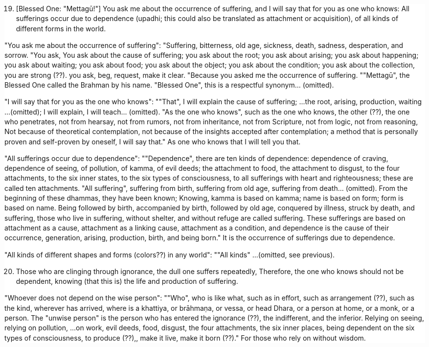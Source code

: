 19. [Blessed One: "Mettagū!"] You ask me about the occurrence of suffering, and I
    will say that for you as one who knows:
All sufferings occur due to dependence (upadhi; this could also be translated as
    attachment or acquisition), of all kinds of different forms in the world.

"You ask me about the occurrence of suffering": "Suffering, bitterness, old age,
sickness, death, sadness, desperation, and sorrow. "You ask, You ask about the
cause of suffering; you ask about the root; you ask about arising; you ask about
happening; you ask about waiting; you ask about food; you ask about the object;
you ask about the condition; you ask about the collection, you are strong (??).
you ask, beg, request, make it clear. "Because you asked me the occurrence of
suffering. ""Mettagū", the Blessed One called the Brahman by his name. "Blessed
One", this is a respectful synonym... (omitted).

"I will say that for you as the one who knows": ""That", I will explain the
cause of suffering; ...the root, arising, production, waiting ...(omitted); I
will explain, I will teach... (omitted). "As the one who knows", such as the one
who knows, the other (??), the one who penetrates, not from hearsay, not from
rumors, not from inheritance, not from Scripture, not from logic, not from
reasoning, Not because of theoretical contemplation, not because of the insights
accepted after contemplation; a method that is personally proven and self-proven
by oneself, I will say that." As one who knows that I will tell you that.

"All sufferings occur due to dependence": ""Dependence", there are ten kinds of
dependence: dependence of craving, dependence of seeing, of pollution, of kamma,
of evil deeds; the attachment to food, the attachment to disgust, to the four
attachments, to the six inner states, to the six types of consciousness, to all
sufferings with heart and righteousness; these are called ten attachments. "All
suffering", suffering from birth, suffering from old age, suffering from
death... (omitted). From the beginning of these dhammas, they have been known;
Knowing, kamma is based on kamma; name is based on form; form is based on name.
Being followed by birth, accompanied by birth, followed by old age, conquered by
illness, struck by death, and suffering, those who live in suffering, without
shelter, and without refuge are called suffering. These sufferings are based on
attachment as a cause, attachment as a linking cause, attachment as a condition,
and dependence is the cause of their occurrence, generation, arising,
production, birth, and being born." It is the occurrence of sufferings due to
dependence.

"All kinds of different shapes and forms (colors??) in any world": ""All kinds"
...(omitted, see previous).

20. Those who are clinging through ignorance, the dull one suffers repeatedly,
Therefore, the one who knows should not be dependent, knowing (that this is) the
    life and production of suffering.

"Whoever does not depend on the wise person": ""Who", who is like what, such as
in effort, such as arrangement (??), such as the kind, wherever has arrived,
where is a khattiya, or brāhmaṇa, or vessa, or head Dhara, or a person at home,
or a monk, or a person. The "unwise person" is the person who has entered the
ignorance (??), the indifferent, and the inferior. Relying on seeing, relying on
pollution, ...on work, evil deeds, food, disgust, the four attachments, the six
inner places, being dependent on the six types of consciousness, to produce
(??),, make it live, make it born (??)." For those who rely on without wisdom.
